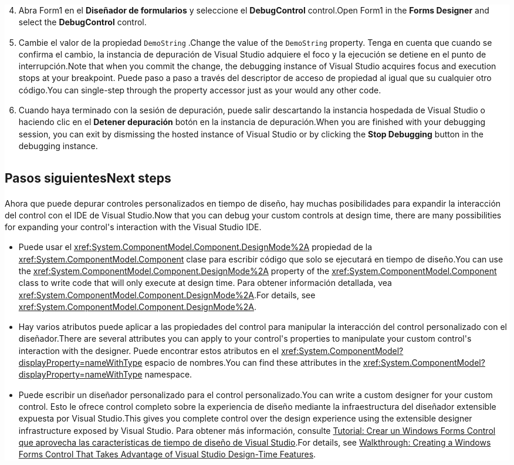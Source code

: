 4. <span data-ttu-id="1d273-167">Abra Form1 en el **Diseñador de formularios** y seleccione el **DebugControl** control.</span><span class="sxs-lookup"><span data-stu-id="1d273-167">Open Form1 in the **Forms Designer** and select the **DebugControl** control.</span></span>

5. <span data-ttu-id="1d273-168">Cambie el valor de la propiedad `DemoString` .</span><span class="sxs-lookup"><span data-stu-id="1d273-168">Change the value of the `DemoString` property.</span></span> <span data-ttu-id="1d273-169">Tenga en cuenta que cuando se confirma el cambio, la instancia de depuración de Visual Studio adquiere el foco y la ejecución se detiene en el punto de interrupción.</span><span class="sxs-lookup"><span data-stu-id="1d273-169">Note that when you commit the change, the debugging instance of Visual Studio acquires focus and execution stops at your breakpoint.</span></span> <span data-ttu-id="1d273-170">Puede paso a paso a través del descriptor de acceso de propiedad al igual que su cualquier otro código.</span><span class="sxs-lookup"><span data-stu-id="1d273-170">You can single-step through the property accessor just as your would any other code.</span></span>

6. <span data-ttu-id="1d273-171">Cuando haya terminado con la sesión de depuración, puede salir descartando la instancia hospedada de Visual Studio o haciendo clic en el **Detener depuración** botón en la instancia de depuración.</span><span class="sxs-lookup"><span data-stu-id="1d273-171">When you are finished with your debugging session, you can exit by dismissing the hosted instance of Visual Studio or by clicking the **Stop Debugging** button in the debugging instance.</span></span>

## <a name="next-steps"></a><span data-ttu-id="1d273-172">Pasos siguientes</span><span class="sxs-lookup"><span data-stu-id="1d273-172">Next steps</span></span>

<span data-ttu-id="1d273-173">Ahora que puede depurar controles personalizados en tiempo de diseño, hay muchas posibilidades para expandir la interacción del control con el IDE de Visual Studio.</span><span class="sxs-lookup"><span data-stu-id="1d273-173">Now that you can debug your custom controls at design time, there are many possibilities for expanding your control's interaction with the Visual Studio IDE.</span></span>

- <span data-ttu-id="1d273-174">Puede usar el <xref:System.ComponentModel.Component.DesignMode%2A> propiedad de la <xref:System.ComponentModel.Component> clase para escribir código que solo se ejecutará en tiempo de diseño.</span><span class="sxs-lookup"><span data-stu-id="1d273-174">You can use the <xref:System.ComponentModel.Component.DesignMode%2A> property of the <xref:System.ComponentModel.Component> class to write code that will only execute at design time.</span></span> <span data-ttu-id="1d273-175">Para obtener información detallada, vea <xref:System.ComponentModel.Component.DesignMode%2A>.</span><span class="sxs-lookup"><span data-stu-id="1d273-175">For details, see <xref:System.ComponentModel.Component.DesignMode%2A>.</span></span>

- <span data-ttu-id="1d273-176">Hay varios atributos puede aplicar a las propiedades del control para manipular la interacción del control personalizado con el diseñador.</span><span class="sxs-lookup"><span data-stu-id="1d273-176">There are several attributes you can apply to your control's properties to manipulate your custom control's interaction with the designer.</span></span> <span data-ttu-id="1d273-177">Puede encontrar estos atributos en el <xref:System.ComponentModel?displayProperty=nameWithType> espacio de nombres.</span><span class="sxs-lookup"><span data-stu-id="1d273-177">You can find these attributes in the <xref:System.ComponentModel?displayProperty=nameWithType> namespace.</span></span>

- <span data-ttu-id="1d273-178">Puede escribir un diseñador personalizado para el control personalizado.</span><span class="sxs-lookup"><span data-stu-id="1d273-178">You can write a custom designer for your custom control.</span></span> <span data-ttu-id="1d273-179">Esto le ofrece control completo sobre la experiencia de diseño mediante la infraestructura del diseñador extensible expuesta por Visual Studio.</span><span class="sxs-lookup"><span data-stu-id="1d273-179">This gives you complete control over the design experience using the extensible designer infrastructure exposed by Visual Studio.</span></span> <span data-ttu-id="1d273-180">Para obtener más información, consulte [Tutorial: Crear un Windows Forms Control que aprovecha las características de tiempo de diseño de Visual Studio](creating-a-wf-control-design-time-features.md).</span><span class="sxs-lookup"><span data-stu-id="1d273-180">For details, see [Walkthrough: Creating a Windows Forms Control That Takes Advantage of Visual Studio Design-Time Features](creating-a-wf-control-design-time-features.md).</span></span>
